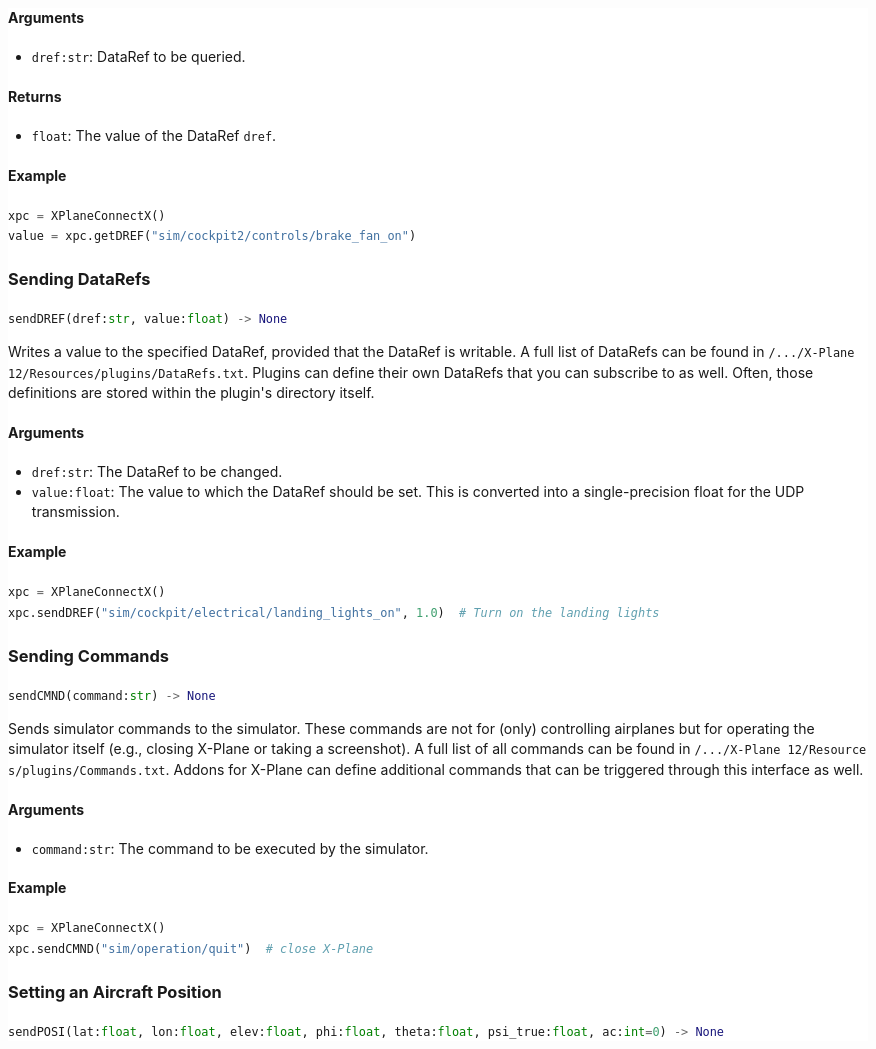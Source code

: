 #### Arguments
- `dref:str`: DataRef to be queried.

#### Returns
- `float`: The value of the DataRef `dref`.

#### Example
```python
xpc = XPlaneConnectX()
value = xpc.getDREF("sim/cockpit2/controls/brake_fan_on")
```

### Sending DataRefs
```python
sendDREF(dref:str, value:float) -> None
```

Writes a value to the specified DataRef, provided that the DataRef is writable. A full list of DataRefs can be found in `/.../X-Plane 12/Resources/plugins/DataRefs.txt`. Plugins can define their own DataRefs that you can subscribe to as well. Often, those definitions are stored within the plugin's directory itself.

#### Arguments
- `dref:str`: The DataRef to be changed.
- `value:float`: The value to which the DataRef should be set. This is converted into a single-precision float for the UDP transmission.

#### Example
```python
xpc = XPlaneConnectX()
xpc.sendDREF("sim/cockpit/electrical/landing_lights_on", 1.0)  # Turn on the landing lights
```

### Sending Commands
```python
sendCMND(command:str) -> None
```

Sends simulator commands to the simulator. These commands are not for (only) controlling airplanes but for operating the simulator itself (e.g., closing X-Plane or taking a screenshot). A full list of all commands can be found in `/.../X-Plane 12/Resources/plugins/Commands.txt`. Addons for X-Plane can define additional commands that can be triggered through this interface as well.

#### Arguments
- `command:str`: The command to be executed by the simulator.

#### Example
```python
xpc = XPlaneConnectX()
xpc.sendCMND("sim/operation/quit")  # close X-Plane
```

### Setting an Aircraft Position
```python
sendPOSI(lat:float, lon:float, elev:float, phi:float, theta:float, psi_true:float, ac:int=0) -> None
```
